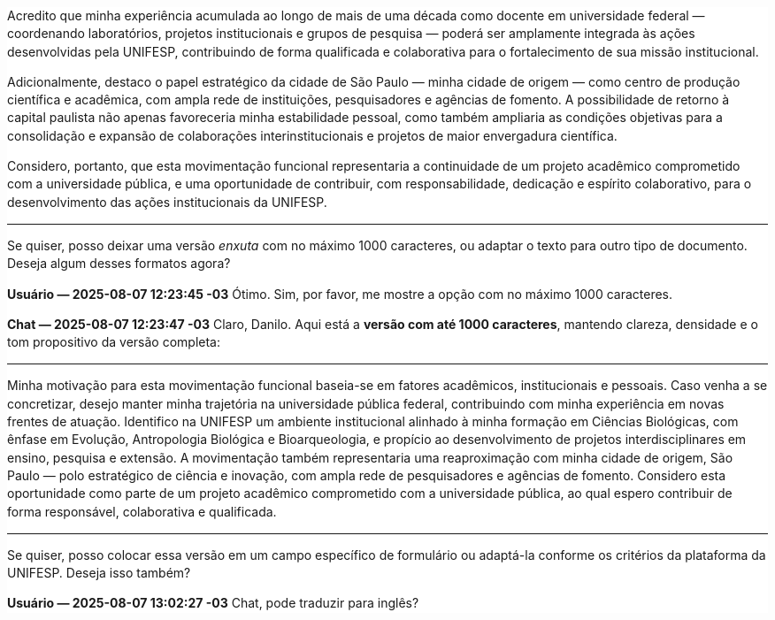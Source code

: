 Acredito que minha experiência acumulada ao longo de mais de uma década como docente em universidade federal — coordenando laboratórios, projetos institucionais e grupos de pesquisa — poderá ser amplamente integrada às ações desenvolvidas pela UNIFESP, contribuindo de forma qualificada e colaborativa para o fortalecimento de sua missão institucional.

Adicionalmente, destaco o papel estratégico da cidade de São Paulo — minha cidade de origem — como centro de produção científica e acadêmica, com ampla rede de instituições, pesquisadores e agências de fomento. A possibilidade de retorno à capital paulista não apenas favoreceria minha estabilidade pessoal, como também ampliaria as condições objetivas para a consolidação e expansão de colaborações interinstitucionais e projetos de maior envergadura científica.

Considero, portanto, que esta movimentação funcional representaria a continuidade de um projeto acadêmico comprometido com a universidade pública, e uma oportunidade de contribuir, com responsabilidade, dedicação e espírito colaborativo, para o desenvolvimento das ações institucionais da UNIFESP.

---

Se quiser, posso deixar uma versão *enxuta* com no máximo 1000 caracteres, ou adaptar o texto para outro tipo de documento. Deseja algum desses formatos agora?

**Usuário — 2025-08-07 12:23:45 -03**
Ótimo. Sim, por favor, me mostre a opção com no máximo 1000 caracteres.

**Chat — 2025-08-07 12:23:47 -03**
Claro, Danilo. Aqui está a **versão com até 1000 caracteres**, mantendo clareza, densidade e o tom propositivo da versão completa:

---

Minha motivação para esta movimentação funcional baseia-se em fatores acadêmicos, institucionais e pessoais. Caso venha a se concretizar, desejo manter minha trajetória na universidade pública federal, contribuindo com minha experiência em novas frentes de atuação. Identifico na UNIFESP um ambiente institucional alinhado à minha formação em Ciências Biológicas, com ênfase em Evolução, Antropologia Biológica e Bioarqueologia, e propício ao desenvolvimento de projetos interdisciplinares em ensino, pesquisa e extensão. A movimentação também representaria uma reaproximação com minha cidade de origem, São Paulo — polo estratégico de ciência e inovação, com ampla rede de pesquisadores e agências de fomento. Considero esta oportunidade como parte de um projeto acadêmico comprometido com a universidade pública, ao qual espero contribuir de forma responsável, colaborativa e qualificada.

---

Se quiser, posso colocar essa versão em um campo específico de formulário ou adaptá-la conforme os critérios da plataforma da UNIFESP. Deseja isso também?

**Usuário — 2025-08-07 13:02:27 -03**
Chat, pode traduzir para inglês?
